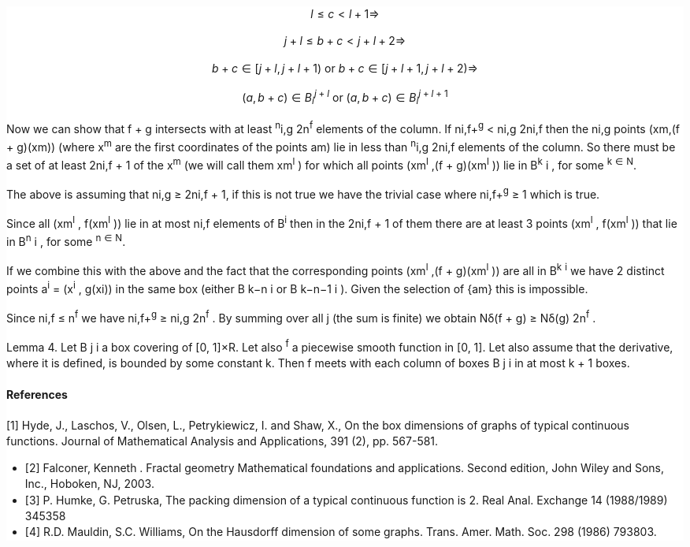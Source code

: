 $$
l \le c < l+1 \Rightarrow
$$
  
$$
j+l \le b+c < j+l+2 \Rightarrow
$$
  
$$
b+c \in [j+l,j+l+1) \text{ or } b+c \in [j+l+1,j+l+2) \Rightarrow
$$
  
$$
(a,b+c) \in B_i^{j+l} \text{ or } (a,b+c) \in B_i^{j+l+1}
$$

Now we can show that f + g intersects with at least <sup>n</sup>i,g 2n<sup>f</sup> elements of the column. If ni,f+<sup>g</sup> < ni,g 2ni,f then the ni,g points (xm,(f + g)(xm)) (where x<sup>m</sup> are the first coordinates of the points am) lie in less than <sup>n</sup>i,g 2ni,f elements of the column. So there must be a set of at least 2ni,f + 1 of the x<sup>m</sup> (we will call them xm<sup>l</sup> ) for which all points (xm<sup>l</sup> ,(f + g)(xm<sup>l</sup> )) lie in B<sup>k</sup> i , for some <sup>k</sup> <sup>∈</sup> <sup>N</sup>.

The above is assuming that ni,g ≥ 2ni,f + 1, if this is not true we have the trivial case where ni,f+<sup>g</sup> ≥ 1 which is true.

Since all (xm<sup>l</sup> , f(xm<sup>l</sup> )) lie in at most ni,f elements of B<sup>i</sup> then in the 2ni,f + 1 of them there are at least 3 points (xm<sup>l</sup> , f(xm<sup>l</sup> )) that lie in B<sup>n</sup> i , for some <sup>n</sup> <sup>∈</sup> <sup>N</sup>.

If we combine this with the above and the fact that the corresponding points (xm<sup>l</sup> ,(f + g)(xm<sup>l</sup> )) are all in B<sup>k</sup> <sup>i</sup> we have 2 distinct points a<sup>i</sup> = (x<sup>i</sup> , g(xi)) in the same box (either B k−n i or B k−n−1 i ). Given the selection of {am} this is impossible.

Since ni,f ≤ n<sup>f</sup> we have ni,f+<sup>g</sup> ≥ ni,g 2n<sup>f</sup> . By summing over all j (the sum is finite) we obtain Nδ(f + g) ≥ Nδ(g) 2n<sup>f</sup> .

<span id="page-12-1"></span>Lemma 4. Let B j i a box covering of [0, 1]×R. Let also <sup>f</sup> a piecewise smooth function in [0, 1]. Let also assume that the derivative, where it is defined, is bounded by some constant k. Then f meets with each column of boxes B j i in at most k + 1 boxes.

#### References

<span id="page-12-0"></span>[1] Hyde, J., Laschos, V., Olsen, L., Petrykiewicz, I. and Shaw, X., On the box dimensions of graphs of typical continuous functions. Journal of Mathematical Analysis and Applications, 391 (2), pp. 567-581.

- <span id="page-13-1"></span>[2] Falconer, Kenneth . Fractal geometry Mathematical foundations and applications. Second edition, John Wiley and Sons, Inc., Hoboken, NJ, 2003.
- <span id="page-13-0"></span>[3] P. Humke, G. Petruska, The packing dimension of a typical continuous function is 2. Real Anal. Exchange 14 (1988/1989) 345358
- [4] R.D. Mauldin, S.C. Williams, On the Hausdorff dimension of some graphs. Trans. Amer. Math. Soc. 298 (1986) 793803.

<span id="page-13-2"></span>
